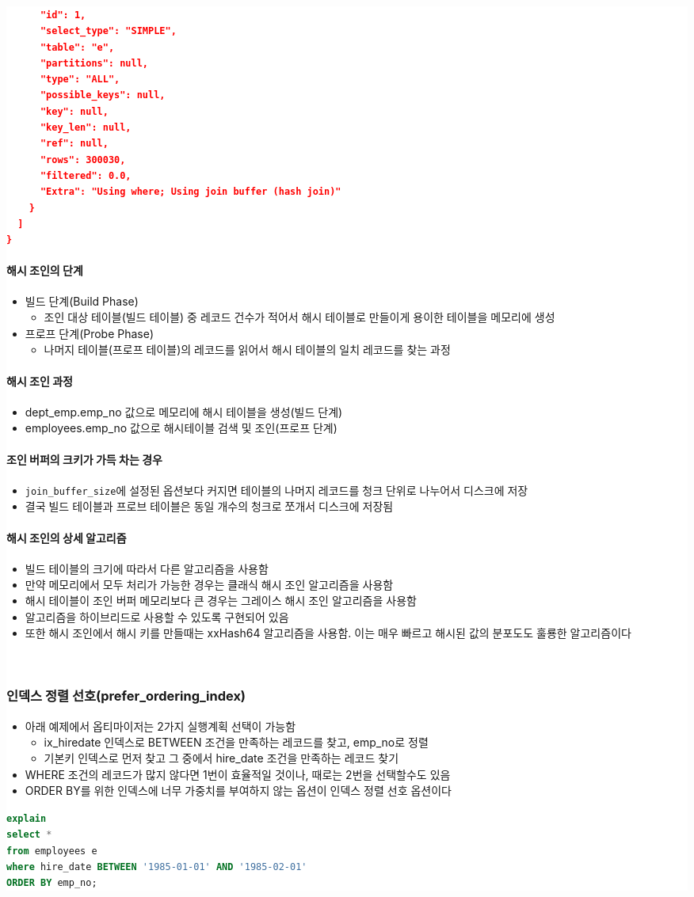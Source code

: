 ```json
      "id": 1,
      "select_type": "SIMPLE",
      "table": "e",
      "partitions": null,
      "type": "ALL",
      "possible_keys": null,
      "key": null,
      "key_len": null,
      "ref": null,
      "rows": 300030,
      "filtered": 0.0,
      "Extra": "Using where; Using join buffer (hash join)"
    }
  ]
}
```

#### 해시 조인의 단계

- 빌드 단계(Build Phase)
  - 조인 대상 테이블(빌드 테이블) 중 레코드 건수가 적어서 해시 테이블로 만들이게 용이한 테이블을 메모리에 생성
- 프로프 단계(Probe Phase)
  - 나머지 테이블(프로프 테이블)의 레코드를 읽어서 해시 테이블의 일치 레코드를 찾는 과정

#### 해시 조인 과정

- dept_emp.emp_no 값으로 메모리에 해시 테이블을 생성(빌드 단계)
- employees.emp_no 값으로 해시테이블 검색 및 조인(프로프 단계)

#### 조인 버퍼의 크키가 가득 차는 경우

- `join_buffer_size`에 설정된 옵션보다 커지면 테이블의 나머지 레코드를 청크 단위로 나누어서 디스크에 저장
- 결국 빌드 테이블과 프로브 테이블은 동일 개수의 청크로 쪼개서 디스크에 저장됨

#### 해시 조인의 상세 알고리즘

- 빌드 테이블의 크기에 따라서 다른 알고리즘을 사용함
- 만약 메모리에서 모두 처리가 가능한 경우는 클래식 해시 조인 알고리즘을 사용함
- 해시 테이블이 조인 버퍼 메모리보다 큰 경우는 그레이스 해시 조인 알고리즘을 사용함
- 알고리즘을 하이브리드로 사용할 수 있도록 구현되어 있음
- 또한 해시 조인에서 해시 키를 만들때는 xxHash64 알고리즘을 사용함. 이는 매우 빠르고 해시된 값의 분포도도 훌룡한 알고리즘이다

<br/>

### 인덱스 정렬 선호(prefer_ordering_index)

- 아래 예제에서 옵티마이저는 2가지 실행계획 선택이 가능함
  - ix_hiredate 인덱스로 BETWEEN 조건을 만족하는 레코드를 찾고, emp_no로 정렬
  - 기본키 인덱스로 먼저 찾고 그 중에서 hire_date 조건을 만족하는 레코드 찾기
- WHERE 조건의 레코드가 많지 않다면 1번이 효율적일 것이나, 때로는 2번을 선택할수도 있음
- ORDER BY를 위한 인덱스에 너무 가중치를 부여하지 않는 옵션이 인덱스 정렬 선호 옵션이다

```sql
explain
select *
from employees e
where hire_date BETWEEN '1985-01-01' AND '1985-02-01'
ORDER BY emp_no;
```
